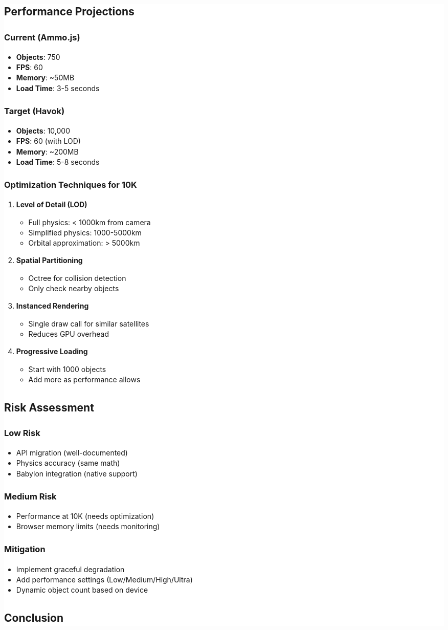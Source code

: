 ## Performance Projections

### Current (Ammo.js)
- **Objects**: 750
- **FPS**: 60
- **Memory**: ~50MB
- **Load Time**: 3-5 seconds

### Target (Havok)
- **Objects**: 10,000
- **FPS**: 60 (with LOD)
- **Memory**: ~200MB
- **Load Time**: 5-8 seconds

### Optimization Techniques for 10K
1. **Level of Detail (LOD)**
   - Full physics: < 1000km from camera
   - Simplified physics: 1000-5000km
   - Orbital approximation: > 5000km

2. **Spatial Partitioning**
   - Octree for collision detection
   - Only check nearby objects

3. **Instanced Rendering**
   - Single draw call for similar satellites
   - Reduces GPU overhead

4. **Progressive Loading**
   - Start with 1000 objects
   - Add more as performance allows

## Risk Assessment

### Low Risk
- API migration (well-documented)
- Physics accuracy (same math)
- Babylon integration (native support)

### Medium Risk
- Performance at 10K (needs optimization)
- Browser memory limits (needs monitoring)

### Mitigation
- Implement graceful degradation
- Add performance settings (Low/Medium/High/Ultra)
- Dynamic object count based on device

## Conclusion
